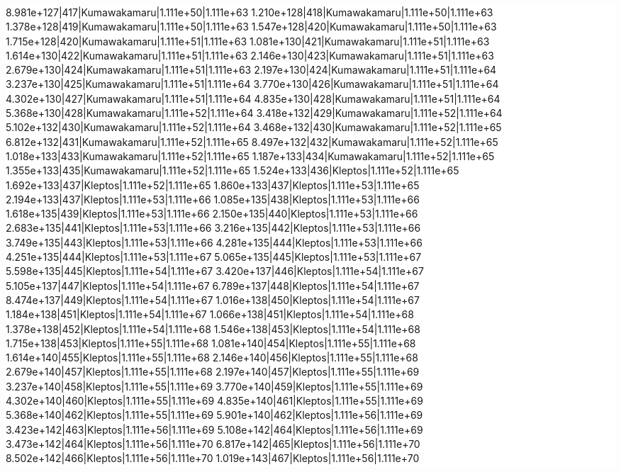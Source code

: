 8.981e+127|417|Kumawakamaru|1.111e+50|1.111e+63
1.210e+128|418|Kumawakamaru|1.111e+50|1.111e+63
1.378e+128|419|Kumawakamaru|1.111e+50|1.111e+63
1.547e+128|420|Kumawakamaru|1.111e+50|1.111e+63
1.715e+128|420|Kumawakamaru|1.111e+51|1.111e+63
1.081e+130|421|Kumawakamaru|1.111e+51|1.111e+63
1.614e+130|422|Kumawakamaru|1.111e+51|1.111e+63
2.146e+130|423|Kumawakamaru|1.111e+51|1.111e+63
2.679e+130|424|Kumawakamaru|1.111e+51|1.111e+63
2.197e+130|424|Kumawakamaru|1.111e+51|1.111e+64
3.237e+130|425|Kumawakamaru|1.111e+51|1.111e+64
3.770e+130|426|Kumawakamaru|1.111e+51|1.111e+64
4.302e+130|427|Kumawakamaru|1.111e+51|1.111e+64
4.835e+130|428|Kumawakamaru|1.111e+51|1.111e+64
5.368e+130|428|Kumawakamaru|1.111e+52|1.111e+64
3.418e+132|429|Kumawakamaru|1.111e+52|1.111e+64
5.102e+132|430|Kumawakamaru|1.111e+52|1.111e+64
3.468e+132|430|Kumawakamaru|1.111e+52|1.111e+65
6.812e+132|431|Kumawakamaru|1.111e+52|1.111e+65
8.497e+132|432|Kumawakamaru|1.111e+52|1.111e+65
1.018e+133|433|Kumawakamaru|1.111e+52|1.111e+65
1.187e+133|434|Kumawakamaru|1.111e+52|1.111e+65
1.355e+133|435|Kumawakamaru|1.111e+52|1.111e+65
1.524e+133|436|Kleptos|1.111e+52|1.111e+65
1.692e+133|437|Kleptos|1.111e+52|1.111e+65
1.860e+133|437|Kleptos|1.111e+53|1.111e+65
2.194e+133|437|Kleptos|1.111e+53|1.111e+66
1.085e+135|438|Kleptos|1.111e+53|1.111e+66
1.618e+135|439|Kleptos|1.111e+53|1.111e+66
2.150e+135|440|Kleptos|1.111e+53|1.111e+66
2.683e+135|441|Kleptos|1.111e+53|1.111e+66
3.216e+135|442|Kleptos|1.111e+53|1.111e+66
3.749e+135|443|Kleptos|1.111e+53|1.111e+66
4.281e+135|444|Kleptos|1.111e+53|1.111e+66
4.251e+135|444|Kleptos|1.111e+53|1.111e+67
5.065e+135|445|Kleptos|1.111e+53|1.111e+67
5.598e+135|445|Kleptos|1.111e+54|1.111e+67
3.420e+137|446|Kleptos|1.111e+54|1.111e+67
5.105e+137|447|Kleptos|1.111e+54|1.111e+67
6.789e+137|448|Kleptos|1.111e+54|1.111e+67
8.474e+137|449|Kleptos|1.111e+54|1.111e+67
1.016e+138|450|Kleptos|1.111e+54|1.111e+67
1.184e+138|451|Kleptos|1.111e+54|1.111e+67
1.066e+138|451|Kleptos|1.111e+54|1.111e+68
1.378e+138|452|Kleptos|1.111e+54|1.111e+68
1.546e+138|453|Kleptos|1.111e+54|1.111e+68
1.715e+138|453|Kleptos|1.111e+55|1.111e+68
1.081e+140|454|Kleptos|1.111e+55|1.111e+68
1.614e+140|455|Kleptos|1.111e+55|1.111e+68
2.146e+140|456|Kleptos|1.111e+55|1.111e+68
2.679e+140|457|Kleptos|1.111e+55|1.111e+68
2.197e+140|457|Kleptos|1.111e+55|1.111e+69
3.237e+140|458|Kleptos|1.111e+55|1.111e+69
3.770e+140|459|Kleptos|1.111e+55|1.111e+69
4.302e+140|460|Kleptos|1.111e+55|1.111e+69
4.835e+140|461|Kleptos|1.111e+55|1.111e+69
5.368e+140|462|Kleptos|1.111e+55|1.111e+69
5.901e+140|462|Kleptos|1.111e+56|1.111e+69
3.423e+142|463|Kleptos|1.111e+56|1.111e+69
5.108e+142|464|Kleptos|1.111e+56|1.111e+69
3.473e+142|464|Kleptos|1.111e+56|1.111e+70
6.817e+142|465|Kleptos|1.111e+56|1.111e+70
8.502e+142|466|Kleptos|1.111e+56|1.111e+70
1.019e+143|467|Kleptos|1.111e+56|1.111e+70